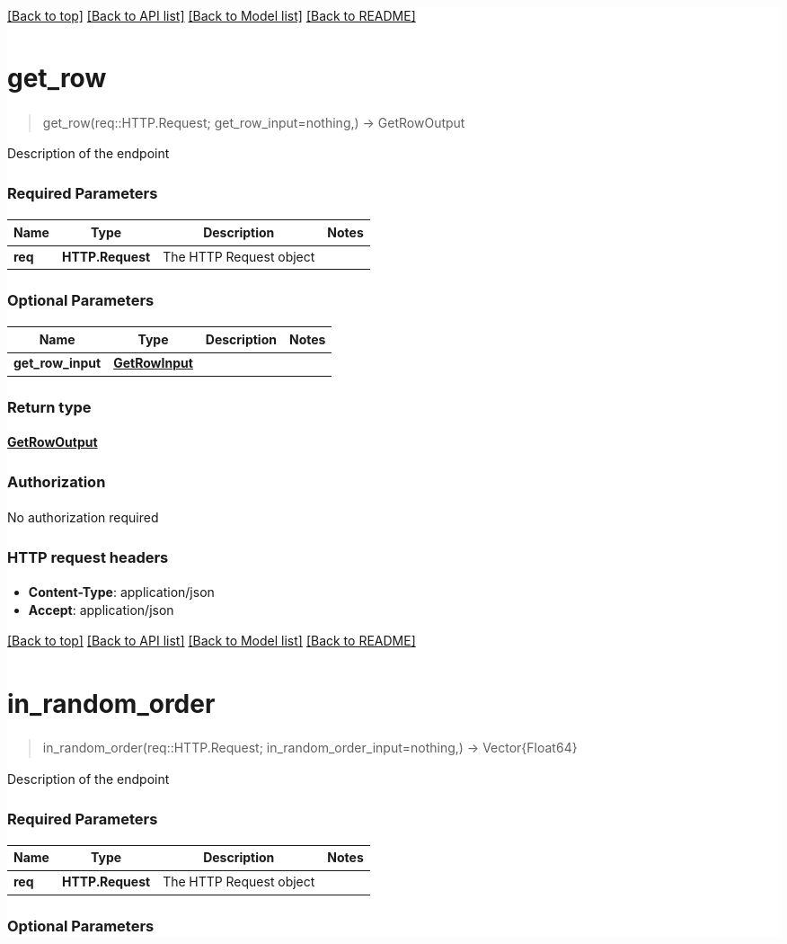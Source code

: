 [[Back to top]](#) [[Back to API list]](../README.md#documentation-for-api-endpoints) [[Back to Model list]](../README.md#documentation-for-models) [[Back to README]](../README.md)

# **get_row**
> get_row(req::HTTP.Request; get_row_input=nothing,) -> GetRowOutput



Description of the endpoint

### Required Parameters

Name | Type | Description  | Notes
------------- | ------------- | ------------- | -------------
 **req** | **HTTP.Request** | The HTTP Request object | 

### Optional Parameters

Name | Type | Description  | Notes
------------- | ------------- | ------------- | -------------
 **get_row_input** | [**GetRowInput**](GetRowInput.md)|  | 

### Return type

[**GetRowOutput**](GetRowOutput.md)

### Authorization

No authorization required

### HTTP request headers

 - **Content-Type**: application/json
 - **Accept**: application/json

[[Back to top]](#) [[Back to API list]](../README.md#documentation-for-api-endpoints) [[Back to Model list]](../README.md#documentation-for-models) [[Back to README]](../README.md)

# **in_random_order**
> in_random_order(req::HTTP.Request; in_random_order_input=nothing,) -> Vector{Float64}



Description of the endpoint

### Required Parameters

Name | Type | Description  | Notes
------------- | ------------- | ------------- | -------------
 **req** | **HTTP.Request** | The HTTP Request object | 

### Optional Parameters
